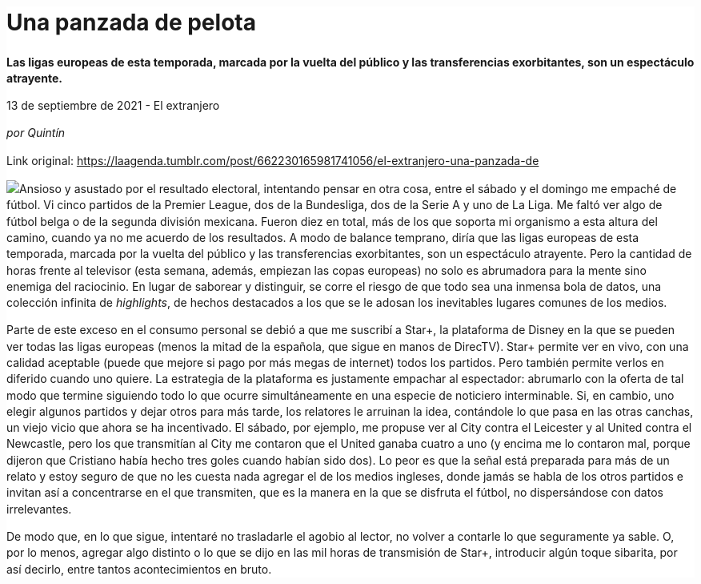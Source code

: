 # Una panzada de pelota

**Las ligas europeas de esta temporada, marcada por la vuelta del público y las transferencias exorbitantes, son un espectáculo atrayente.**

13 de septiembre de 2021 - El extranjero

_por Quintín_

Link original: https://laagenda.tumblr.com/post/662230165981741056/el-extranjero-una-panzada-de

![](https://64.media.tumblr.com/9a97b7b97a23c15d3b49f9b4d4506a4e/505852443b3731fa-28/s500x750/a5310e32f228a2f8eea5cca05298e64f33b662d8.jpg)Ansioso y
asustado por el resultado electoral, intentando pensar en otra cosa, entre el
sábado y el domingo me empaché de fútbol. Vi cinco partidos de la Premier
League, dos de la Bundesliga, dos de la Serie A y uno de La Liga. Me
faltó ver algo de fútbol belga o de la segunda división mexicana. Fueron diez
en total, más de los que soporta mi organismo a esta altura del camino, cuando
ya no me acuerdo de los resultados. A modo de balance temprano, diría que las
ligas europeas de esta temporada, marcada por la vuelta del público y las
transferencias exorbitantes, son un espectáculo atrayente. Pero la cantidad de
horas frente al televisor (esta semana, además, empiezan las copas europeas) no
solo es abrumadora para la mente sino enemiga del raciocinio. En lugar de
saborear y distinguir, se corre el riesgo de que todo sea una inmensa bola de
datos, una colección infinita de *highlights*,
de hechos destacados a los que se le adosan los inevitables lugares comunes de
los medios. 

Parte de
este exceso en el consumo personal se debió a que me suscribí a Star+, la
plataforma de Disney en la que se pueden ver todas las ligas europeas (menos la
mitad de la española, que sigue en manos de DirecTV). Star+ permite ver en vivo,
con una calidad aceptable (puede que mejore si pago por más megas de internet)
todos los partidos. Pero también permite verlos en diferido cuando uno quiere.
La estrategia de la plataforma es justamente empachar al espectador: abrumarlo
con la oferta de tal modo que termine siguiendo todo lo que ocurre
simultáneamente en una especie de noticiero interminable. Si, en cambio, uno elegir
algunos partidos y dejar otros para más tarde, los relatores le arruinan la
idea, contándole lo que pasa en las otras canchas, un viejo vicio que ahora se
ha incentivado. El sábado, por ejemplo, me propuse ver al City contra el
Leicester y al United contra el Newcastle, pero los que transmitían al City me
contaron que el United ganaba cuatro a uno (y encima me lo contaron mal, porque
dijeron que Cristiano había hecho tres goles cuando habían sido dos). Lo peor
es que la señal está preparada para más de un relato y estoy seguro de que no
les cuesta nada agregar el de los medios ingleses, donde jamás se habla de los
otros partidos e invitan así a concentrarse en el que transmiten, que es la
manera en la que se disfruta el fútbol, no dispersándose con datos
irrelevantes. 

De modo
que, en lo que sigue, intentaré no trasladarle el agobio al lector, no volver a
contarle lo que seguramente ya sable. O, por lo menos, agregar algo distinto o lo
que se dijo en las mil horas de transmisión de Star+, introducir algún toque
sibarita, por así decirlo, entre tantos acontecimientos en bruto. 
